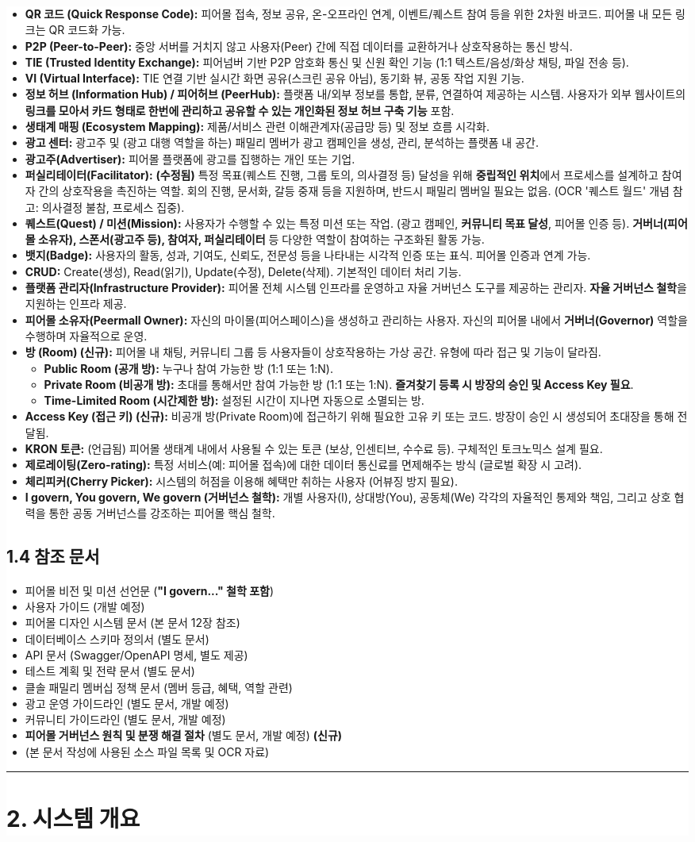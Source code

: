 *   **QR 코드 (Quick Response Code):** 피어몰 접속, 정보 공유, 온-오프라인 연계, 이벤트/퀘스트 참여 등을 위한 2차원 바코드. 피어몰 내 모든 링크는 QR 코드화 가능.
*   **P2P (Peer-to-Peer):** 중앙 서버를 거치지 않고 사용자(Peer) 간에 직접 데이터를 교환하거나 상호작용하는 통신 방식.
*   **TIE (Trusted Identity Exchange):** 피어넘버 기반 P2P 암호화 통신 및 신원 확인 기능 (1:1 텍스트/음성/화상 채팅, 파일 전송 등).
*   **VI (Virtual Interface):** TIE 연결 기반 실시간 화면 공유(스크린 공유 아님), 동기화 뷰, 공동 작업 지원 기능.
*   **정보 허브 (Information Hub) / 피어허브 (PeerHub):** 플랫폼 내/외부 정보를 통합, 분류, 연결하여 제공하는 시스템. 사용자가 외부 웹사이트의 **링크를 모아서 카드 형태로 한번에 관리하고 공유할 수 있는 개인화된 정보 허브 구축 기능** 포함.
*   **생태계 매핑 (Ecosystem Mapping):** 제품/서비스 관련 이해관계자(공급망 등) 및 정보 흐름 시각화.
*   **광고 센터:** 광고주 및 (광고 대행 역할을 하는) 패밀리 멤버가 광고 캠페인을 생성, 관리, 분석하는 플랫폼 내 공간.
*   **광고주(Advertiser):** 피어몰 플랫폼에 광고를 집행하는 개인 또는 기업.
*   **퍼실리테이터(Facilitator):** **(수정됨)** 특정 목표(퀘스트 진행, 그룹 토의, 의사결정 등) 달성을 위해 **중립적인 위치**에서 프로세스를 설계하고 참여자 간의 상호작용을 촉진하는 역할. 회의 진행, 문서화, 갈등 중재 등을 지원하며, 반드시 패밀리 멤버일 필요는 없음. (OCR '퀘스트 월드' 개념 참고: 의사결정 불참, 프로세스 집중).
*   **퀘스트(Quest) / 미션(Mission):** 사용자가 수행할 수 있는 특정 미션 또는 작업. (광고 캠페인, **커뮤니티 목표 달성**, 피어몰 인증 등). **거버너(피어몰 소유자), 스폰서(광고주 등), 참여자, 퍼실리테이터** 등 다양한 역할이 참여하는 구조화된 활동 가능.
*   **뱃지(Badge):** 사용자의 활동, 성과, 기여도, 신뢰도, 전문성 등을 나타내는 시각적 인증 또는 표식. 피어몰 인증과 연계 가능.
*   **CRUD:** Create(생성), Read(읽기), Update(수정), Delete(삭제). 기본적인 데이터 처리 기능.
*   **플랫폼 관리자(Infrastructure Provider):** 피어몰 전체 시스템 인프라를 운영하고 자율 거버넌스 도구를 제공하는 관리자. **자율 거버넌스 철학**을 지원하는 인프라 제공.
*   **피어몰 소유자(Peermall Owner):** 자신의 마이몰(피어스페이스)을 생성하고 관리하는 사용자. 자신의 피어몰 내에서 **거버너(Governor)** 역할을 수행하며 자율적으로 운영.
*   **방 (Room) (신규):** 피어몰 내 채팅, 커뮤니티 그룹 등 사용자들이 상호작용하는 가상 공간. 유형에 따라 접근 및 기능이 달라짐.
    *   **Public Room (공개 방):** 누구나 참여 가능한 방 (1:1 또는 1:N).
    *   **Private Room (비공개 방):** 초대를 통해서만 참여 가능한 방 (1:1 또는 1:N). **즐겨찾기 등록 시 방장의 승인 및 Access Key 필요**.
    *   **Time-Limited Room (시간제한 방):** 설정된 시간이 지나면 자동으로 소멸되는 방.
*   **Access Key (접근 키) (신규):** 비공개 방(Private Room)에 접근하기 위해 필요한 고유 키 또는 코드. 방장이 승인 시 생성되어 초대장을 통해 전달됨.
*   **KRON 토큰:** (언급됨) 피어몰 생태계 내에서 사용될 수 있는 토큰 (보상, 인센티브, 수수료 등). 구체적인 토크노믹스 설계 필요.
*   **제로레이팅(Zero-rating):** 특정 서비스(예: 피어몰 접속)에 대한 데이터 통신료를 면제해주는 방식 (글로벌 확장 시 고려).
*   **체리피커(Cherry Picker):** 시스템의 허점을 이용해 혜택만 취하는 사용자 (어뷰징 방지 필요).
*   **I govern, You govern, We govern (거버넌스 철학):** 개별 사용자(I), 상대방(You), 공동체(We) 각각의 자율적인 통제와 책임, 그리고 상호 협력을 통한 공동 거버넌스를 강조하는 피어몰 핵심 철학.

## **1.4 참조 문서**

*   피어몰 비전 및 미션 선언문 (**"I govern..." 철학 포함**)
*   사용자 가이드 (개발 예정)
*   피어몰 디자인 시스템 문서 (본 문서 12장 참조)
*   데이터베이스 스키마 정의서 (별도 문서)
*   API 문서 (Swagger/OpenAPI 명세, 별도 제공)
*   테스트 계획 및 전략 문서 (별도 문서)
*   클솔 패밀리 멤버십 정책 문서 (멤버 등급, 혜택, 역할 관련)
*   광고 운영 가이드라인 (별도 문서, 개발 예정)
*   커뮤니티 가이드라인 (별도 문서, 개발 예정)
*   **피어몰 거버넌스 원칙 및 분쟁 해결 절차** (별도 문서, 개발 예정) **(신규)**
*   (본 문서 작성에 사용된 소스 파일 목록 및 OCR 자료)

---

# **2. 시스템 개요**
